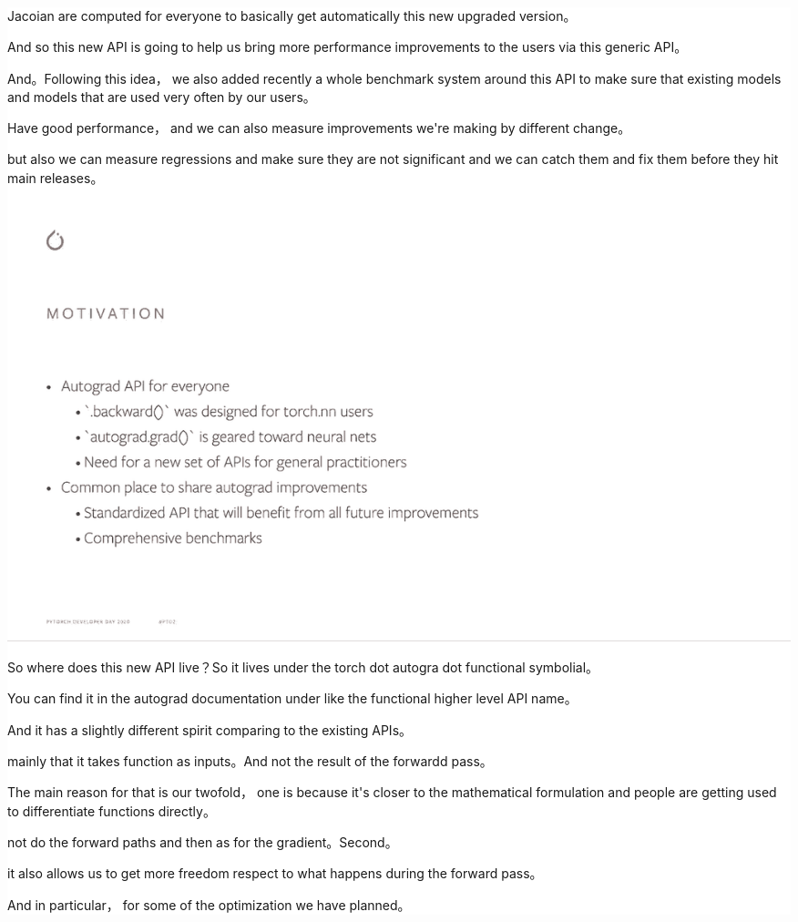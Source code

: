 Jacoian are computed for everyone to basically get automatically this new upgraded version。

And so this new API is going to help us bring more performance improvements to the users via this generic API。

And。Following this idea， we also added recently a whole benchmark system around this API to make sure that existing models and models that are used very often by our users。

Have good performance， and we can also measure improvements we're making by different change。

 but also we can measure regressions and make sure they are not significant and we can catch them and fix them before they hit main releases。



![](img/ae640e7b46aaf17bba8e02172f49117e_5.png)

So where does this new API live？So it lives under the torch dot autogra dot functional symbolial。

You can find it in the autograd documentation under like the functional higher level API name。

And it has a slightly different spirit comparing to the existing APIs。

 mainly that it takes function as inputs。And not the result of the forwardd pass。

The main reason for that is our twofold， one is because it's closer to the mathematical formulation and people are getting used to differentiate functions directly。

 not do the forward paths and then as for the gradient。Second。

 it also allows us to get more freedom respect to what happens during the forward pass。

And in particular， for some of the optimization we have planned。
